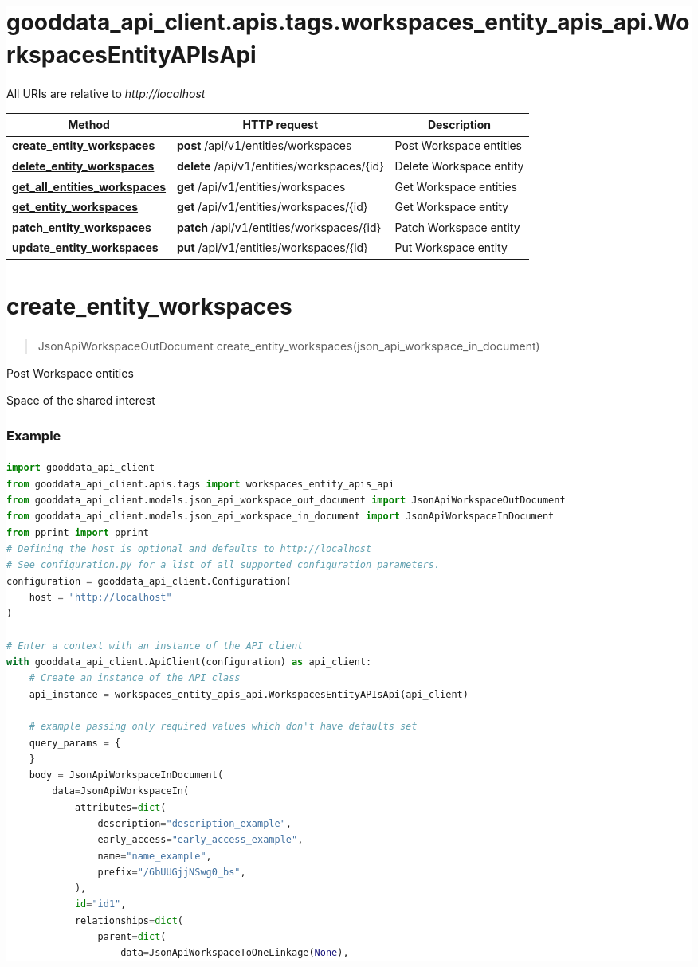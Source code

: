 <a id="__pageTop"></a>
# gooddata_api_client.apis.tags.workspaces_entity_apis_api.WorkspacesEntityAPIsApi

All URIs are relative to *http://localhost*

Method | HTTP request | Description
------------- | ------------- | -------------
[**create_entity_workspaces**](#create_entity_workspaces) | **post** /api/v1/entities/workspaces | Post Workspace entities
[**delete_entity_workspaces**](#delete_entity_workspaces) | **delete** /api/v1/entities/workspaces/{id} | Delete Workspace entity
[**get_all_entities_workspaces**](#get_all_entities_workspaces) | **get** /api/v1/entities/workspaces | Get Workspace entities
[**get_entity_workspaces**](#get_entity_workspaces) | **get** /api/v1/entities/workspaces/{id} | Get Workspace entity
[**patch_entity_workspaces**](#patch_entity_workspaces) | **patch** /api/v1/entities/workspaces/{id} | Patch Workspace entity
[**update_entity_workspaces**](#update_entity_workspaces) | **put** /api/v1/entities/workspaces/{id} | Put Workspace entity

# **create_entity_workspaces**
<a id="create_entity_workspaces"></a>
> JsonApiWorkspaceOutDocument create_entity_workspaces(json_api_workspace_in_document)

Post Workspace entities

Space of the shared interest

### Example

```python
import gooddata_api_client
from gooddata_api_client.apis.tags import workspaces_entity_apis_api
from gooddata_api_client.models.json_api_workspace_out_document import JsonApiWorkspaceOutDocument
from gooddata_api_client.models.json_api_workspace_in_document import JsonApiWorkspaceInDocument
from pprint import pprint
# Defining the host is optional and defaults to http://localhost
# See configuration.py for a list of all supported configuration parameters.
configuration = gooddata_api_client.Configuration(
    host = "http://localhost"
)

# Enter a context with an instance of the API client
with gooddata_api_client.ApiClient(configuration) as api_client:
    # Create an instance of the API class
    api_instance = workspaces_entity_apis_api.WorkspacesEntityAPIsApi(api_client)

    # example passing only required values which don't have defaults set
    query_params = {
    }
    body = JsonApiWorkspaceInDocument(
        data=JsonApiWorkspaceIn(
            attributes=dict(
                description="description_example",
                early_access="early_access_example",
                name="name_example",
                prefix="/6bUUGjjNSwg0_bs",
            ),
            id="id1",
            relationships=dict(
                parent=dict(
                    data=JsonApiWorkspaceToOneLinkage(None),
```